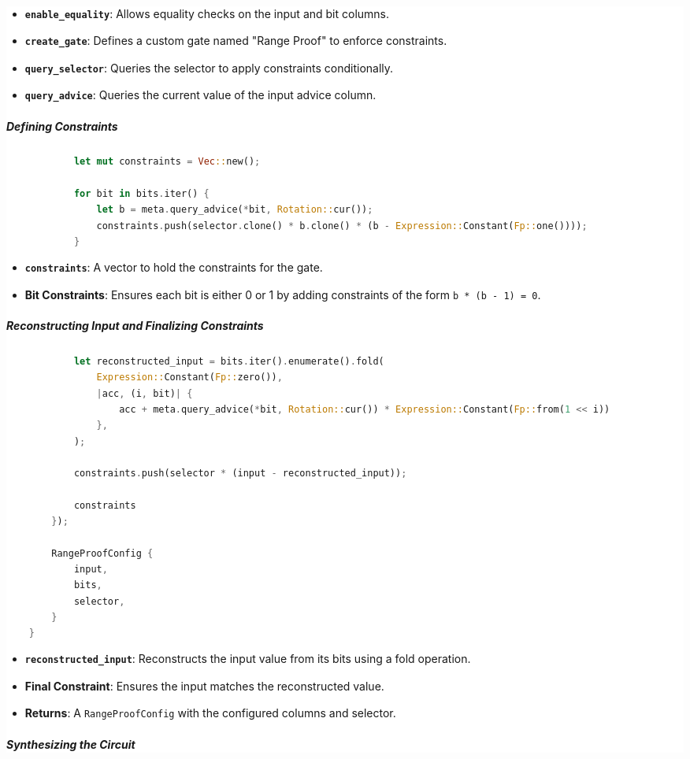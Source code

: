 * **`enable_equality`**: Allows equality checks on the input and bit columns.

* **`create_gate`**: Defines a custom gate named "Range Proof" to enforce constraints.

* **`query_selector`**: Queries the selector to apply constraints conditionally.

* **`query_advice`**: Queries the current value of the input advice column.

##### Defining Constraints

```rust
            let mut constraints = Vec::new();

            for bit in bits.iter() {
                let b = meta.query_advice(*bit, Rotation::cur());
                constraints.push(selector.clone() * b.clone() * (b - Expression::Constant(Fp::one())));
            }
```

* **`constraints`**: A vector to hold the constraints for the gate.

* **Bit Constraints**: Ensures each bit is either 0 or 1 by adding constraints of the form `b * (b - 1) = 0`.

##### Reconstructing Input and Finalizing Constraints

```rust
            let reconstructed_input = bits.iter().enumerate().fold(
                Expression::Constant(Fp::zero()),
                |acc, (i, bit)| {
                    acc + meta.query_advice(*bit, Rotation::cur()) * Expression::Constant(Fp::from(1 << i))
                },
            );

            constraints.push(selector * (input - reconstructed_input));

            constraints
        });

        RangeProofConfig {
            input,
            bits,
            selector,
        }
    }
```

* **`reconstructed_input`**: Reconstructs the input value from its bits using a fold operation.

* **Final Constraint**: Ensures the input matches the reconstructed value.

* **Returns**: A `RangeProofConfig` with the configured columns and selector.

##### Synthesizing the Circuit
